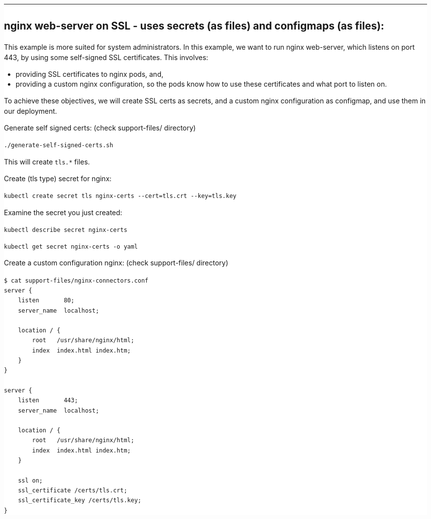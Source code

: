 
----------

## nginx web-server on SSL - uses secrets (as files) and configmaps (as files):
This example is more suited for system administrators. In this example, we want to run nginx web-server, which listens on port 443, by using some self-signed SSL certificates. This involves:

* providing SSL certificates to nginx pods, and,
* providing a custom nginx configuration, so the pods know how to use these certificates and what port to listen on.

To achieve these objectives, we will create SSL certs as secrets, and a custom nginx configuration as configmap, and use them in our deployment.


Generate self signed certs: (check support-files/  directory)
```
./generate-self-signed-certs.sh
```
This will create `tls.*` files.


Create  (tls type) secret for nginx:

```
kubectl create secret tls nginx-certs --cert=tls.crt --key=tls.key
```

Examine the secret you just created:
```
kubectl describe secret nginx-certs
```

```
kubectl get secret nginx-certs -o yaml
```


Create a custom configuration nginx: (check support-files/  directory)

```
$ cat support-files/nginx-connectors.conf
server {
    listen       80;
    server_name  localhost;

    location / {
        root   /usr/share/nginx/html;
        index  index.html index.htm;
    }
}

server {
    listen       443;
    server_name  localhost;

    location / {
        root   /usr/share/nginx/html;
        index  index.html index.htm;
    }

    ssl on;
    ssl_certificate /certs/tls.crt;
    ssl_certificate_key /certs/tls.key;
}
```
